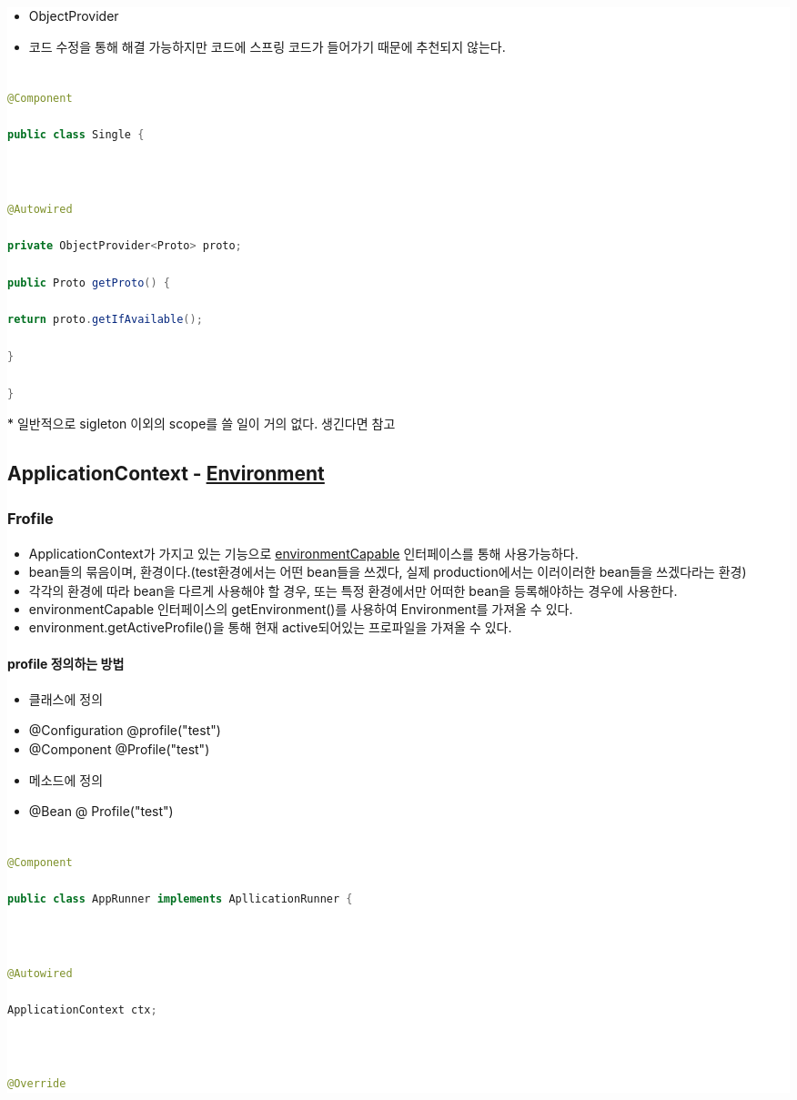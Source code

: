 - ObjectProvider

* 코드 수정을 통해 해결 가능하지만 코드에 스프링 코드가 들어가기 때문에 추천되지 않는다.

```java

@Component

public class Single {

  

@Autowired

private ObjectProvider<Proto> proto;

public Proto getProto() {

return proto.getIfAvailable();

}

}

```

\* 일반적으로 sigleton 이외의 scope를 쓸 일이 거의 없다. 생긴다면 참고

## ApplicationContext - [Environment](https://docs.spring.io/spring-framework/docs/current/javadoc-api/org/springframework/core/env/Environment.html)

### Frofile

- ApplicationContext가 가지고 있는 기능으로 [environmentCapable](https://docs.spring.io/spring-framework/docs/current/javadoc-api/org/springframework/core/env/EnvironmentCapable.html) 인터페이스를 통해 사용가능하다.
- bean들의 묶음이며, 환경이다.(test환경에서는 어떤 bean들을 쓰겠다, 실제 production에서는 이러이러한 bean들을 쓰겠다라는 환경)
- 각각의 환경에 따라 bean을 다르게 사용해야 할 경우, 또는 특정 환경에서만 어떠한 bean을 등록해야하는 경우에 사용한다.
- environmentCapable 인터페이스의 getEnvironment()를 사용하여 Environment를 가져올 수 있다.
- environment.getActiveProfile()을 통해 현재 active되어있는 프로파일을 가져올 수 있다.

#### profile 정의하는 방법

- 클래스에 정의

* @Configuration @profile("test")
* @Component @Profile("test")

- 메소드에 정의

* @Bean @ Profile("test")

```java

@Component

public class AppRunner implements ApllicationRunner {

  

@Autowired

ApplicationContext ctx;

  

@Override
```